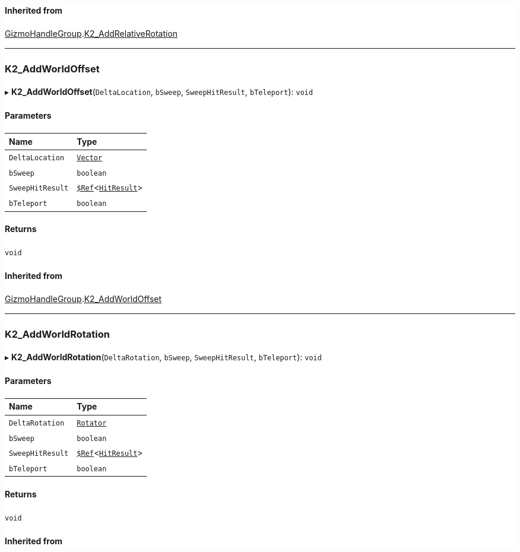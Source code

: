 #### Inherited from

[GizmoHandleGroup](ue_ue.GizmoHandleGroup.md).[K2_AddRelativeRotation](ue_ue.GizmoHandleGroup.md#k2_addrelativerotation)

___

### K2\_AddWorldOffset

▸ **K2_AddWorldOffset**(`DeltaLocation`, `bSweep`, `SweepHitResult`, `bTeleport`): `void`

#### Parameters

| Name | Type |
| :------ | :------ |
| `DeltaLocation` | [`Vector`](ue_ue_s.Vector.md) |
| `bSweep` | `boolean` |
| `SweepHitResult` | [`$Ref`](../interfaces/puerts._Ref.md)<[`HitResult`](ue_ue.HitResult.md)\> |
| `bTeleport` | `boolean` |

#### Returns

`void`

#### Inherited from

[GizmoHandleGroup](ue_ue.GizmoHandleGroup.md).[K2_AddWorldOffset](ue_ue.GizmoHandleGroup.md#k2_addworldoffset)

___

### K2\_AddWorldRotation

▸ **K2_AddWorldRotation**(`DeltaRotation`, `bSweep`, `SweepHitResult`, `bTeleport`): `void`

#### Parameters

| Name | Type |
| :------ | :------ |
| `DeltaRotation` | [`Rotator`](ue_ue_s.Rotator.md) |
| `bSweep` | `boolean` |
| `SweepHitResult` | [`$Ref`](../interfaces/puerts._Ref.md)<[`HitResult`](ue_ue.HitResult.md)\> |
| `bTeleport` | `boolean` |

#### Returns

`void`

#### Inherited from
